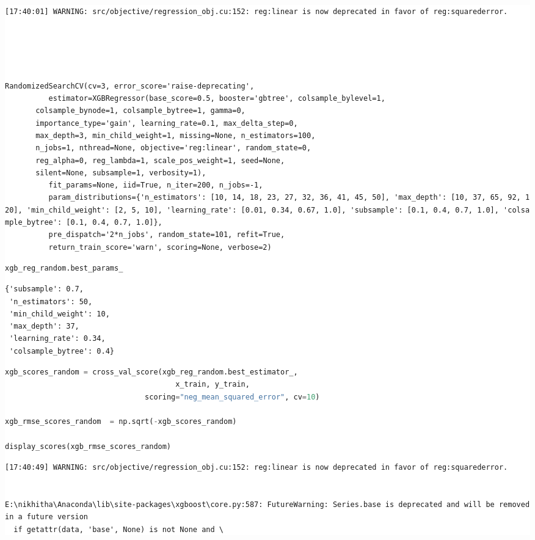 
    [17:40:01] WARNING: src/objective/regression_obj.cu:152: reg:linear is now deprecated in favor of reg:squarederror.
    




    RandomizedSearchCV(cv=3, error_score='raise-deprecating',
              estimator=XGBRegressor(base_score=0.5, booster='gbtree', colsample_bylevel=1,
           colsample_bynode=1, colsample_bytree=1, gamma=0,
           importance_type='gain', learning_rate=0.1, max_delta_step=0,
           max_depth=3, min_child_weight=1, missing=None, n_estimators=100,
           n_jobs=1, nthread=None, objective='reg:linear', random_state=0,
           reg_alpha=0, reg_lambda=1, scale_pos_weight=1, seed=None,
           silent=None, subsample=1, verbosity=1),
              fit_params=None, iid=True, n_iter=200, n_jobs=-1,
              param_distributions={'n_estimators': [10, 14, 18, 23, 27, 32, 36, 41, 45, 50], 'max_depth': [10, 37, 65, 92, 120], 'min_child_weight': [2, 5, 10], 'learning_rate': [0.01, 0.34, 0.67, 1.0], 'subsample': [0.1, 0.4, 0.7, 1.0], 'colsample_bytree': [0.1, 0.4, 0.7, 1.0]},
              pre_dispatch='2*n_jobs', random_state=101, refit=True,
              return_train_score='warn', scoring=None, verbose=2)




```python
xgb_reg_random.best_params_
```




    {'subsample': 0.7,
     'n_estimators': 50,
     'min_child_weight': 10,
     'max_depth': 37,
     'learning_rate': 0.34,
     'colsample_bytree': 0.4}




```python
xgb_scores_random = cross_val_score(xgb_reg_random.best_estimator_,
                                       x_train, y_train,
                                scoring="neg_mean_squared_error", cv=10)

xgb_rmse_scores_random  = np.sqrt(-xgb_scores_random)

display_scores(xgb_rmse_scores_random)
```

    [17:40:49] WARNING: src/objective/regression_obj.cu:152: reg:linear is now deprecated in favor of reg:squarederror.
    

    E:\nikhitha\Anaconda\lib\site-packages\xgboost\core.py:587: FutureWarning: Series.base is deprecated and will be removed in a future version
      if getattr(data, 'base', None) is not None and \
    
